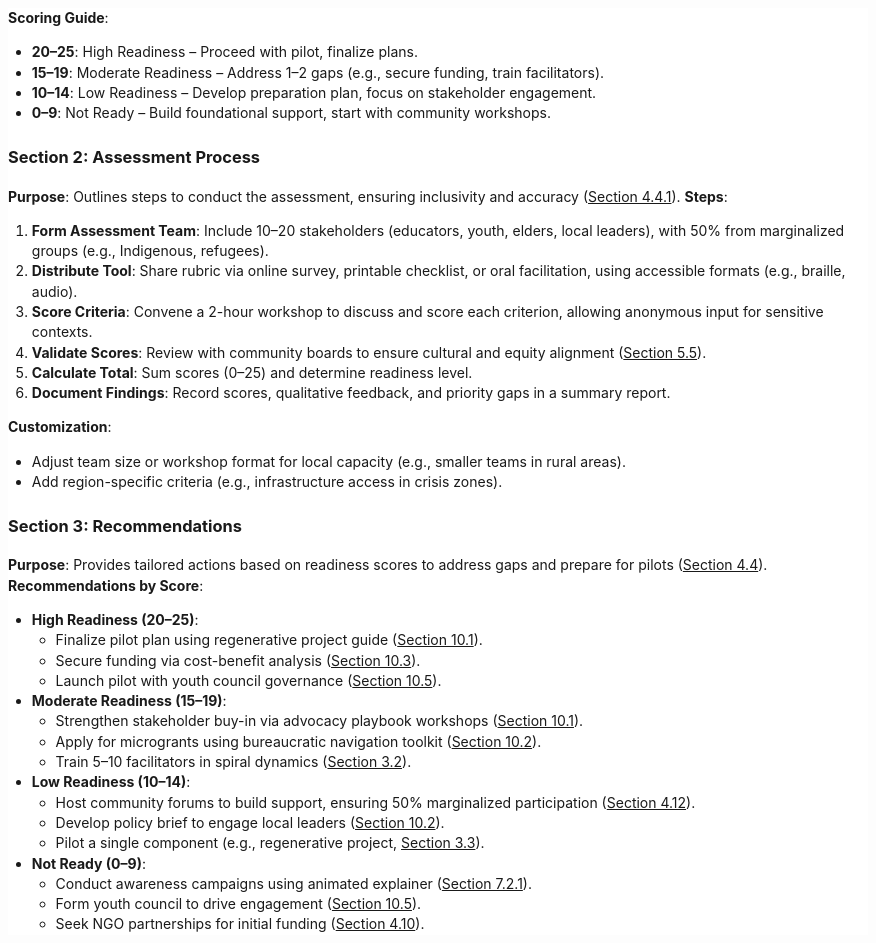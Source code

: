 **Scoring Guide**:
- **20–25**: High Readiness – Proceed with pilot, finalize plans.
- **15–19**: Moderate Readiness – Address 1–2 gaps (e.g., secure funding, train facilitators).
- **10–14**: Low Readiness – Develop preparation plan, focus on stakeholder engagement.
- **0–9**: Not Ready – Build foundational support, start with community workshops.

### Section 2: Assessment Process
**Purpose**: Outlines steps to conduct the assessment, ensuring inclusivity and accuracy ([Section 4.4.1](/framework/docs/implementation/education#04-implementation-strategies)).
**Steps**:
1. **Form Assessment Team**: Include 10–20 stakeholders (educators, youth, elders, local leaders), with 50% from marginalized groups (e.g., Indigenous, refugees).
2. **Distribute Tool**: Share rubric via online survey, printable checklist, or oral facilitation, using accessible formats (e.g., braille, audio).
3. **Score Criteria**: Convene a 2-hour workshop to discuss and score each criterion, allowing anonymous input for sensitive contexts.
4. **Validate Scores**: Review with community boards to ensure cultural and equity alignment ([Section 5.5](/framework/docs/implementation/education#05-monitoring-evaluation)).
5. **Calculate Total**: Sum scores (0–25) and determine readiness level.
6. **Document Findings**: Record scores, qualitative feedback, and priority gaps in a summary report.

**Customization**:
- Adjust team size or workshop format for local capacity (e.g., smaller teams in rural areas).
- Add region-specific criteria (e.g., infrastructure access in crisis zones).

### Section 3: Recommendations
**Purpose**: Provides tailored actions based on readiness scores to address gaps and prepare for pilots ([Section 4.4](/framework/docs/implementation/education#04-implementation-strategies)).
**Recommendations by Score**:
- **High Readiness (20–25)**:
  - Finalize pilot plan using regenerative project guide ([Section 10.1](/framework/docs/implementation/education#10-appendices)).
  - Secure funding via cost-benefit analysis ([Section 10.3](/framework/docs/implementation/education#10-appendices)).
  - Launch pilot with youth council governance ([Section 10.5](/framework/docs/implementation/education#10-appendices)).
- **Moderate Readiness (15–19)**:
  - Strengthen stakeholder buy-in via advocacy playbook workshops ([Section 10.1](/framework/docs/implementation/education#10-appendices)).
  - Apply for microgrants using bureaucratic navigation toolkit ([Section 10.2](/framework/docs/implementation/education#10-appendices)).
  - Train 5–10 facilitators in spiral dynamics ([Section 3.2](/framework/docs/implementation/education#03-structural-components)).
- **Low Readiness (10–14)**:
  - Host community forums to build support, ensuring 50% marginalized participation ([Section 4.12](/framework/docs/implementation/education#04-implementation-strategies)).
  - Develop policy brief to engage local leaders ([Section 10.2](/framework/docs/implementation/education#10-appendices)).
  - Pilot a single component (e.g., regenerative project, [Section 3.3](/framework/docs/implementation/education#03-structural-components)).
- **Not Ready (0–9)**:
  - Conduct awareness campaigns using animated explainer ([Section 7.2.1](/framework/docs/implementation/education#07-visual-multimedia)).
  - Form youth council to drive engagement ([Section 10.5](/framework/docs/implementation/education#10-appendices)).
  - Seek NGO partnerships for initial funding ([Section 4.10](/framework/docs/implementation/education#04-implementation-strategies)).
